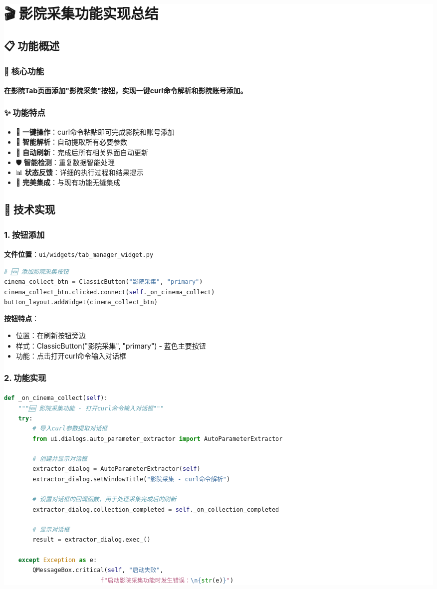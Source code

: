 # 🎬 影院采集功能实现总结

## 📋 功能概述

### 🎯 核心功能
**在影院Tab页面添加"影院采集"按钮，实现一键curl命令解析和影院账号添加。**

### ✨ 功能特点
- 🎯 **一键操作**：curl命令粘贴即可完成影院和账号添加
- 🤖 **智能解析**：自动提取所有必要参数
- 🔄 **自动刷新**：完成后所有相关界面自动更新
- 🛡️ **智能检测**：重复数据智能处理
- 📊 **状态反馈**：详细的执行过程和结果提示
- 🔗 **完美集成**：与现有功能无缝集成

## 🔧 技术实现

### 1. 按钮添加
**文件位置**：`ui/widgets/tab_manager_widget.py`

```python
# 🆕 添加影院采集按钮
cinema_collect_btn = ClassicButton("影院采集", "primary")
cinema_collect_btn.clicked.connect(self._on_cinema_collect)
button_layout.addWidget(cinema_collect_btn)
```

**按钮特点**：
- 位置：在刷新按钮旁边
- 样式：ClassicButton("影院采集", "primary") - 蓝色主要按钮
- 功能：点击打开curl命令输入对话框

### 2. 功能实现
```python
def _on_cinema_collect(self):
    """🆕 影院采集功能 - 打开curl命令输入对话框"""
    try:
        # 导入curl参数提取对话框
        from ui.dialogs.auto_parameter_extractor import AutoParameterExtractor
        
        # 创建并显示对话框
        extractor_dialog = AutoParameterExtractor(self)
        extractor_dialog.setWindowTitle("影院采集 - curl命令解析")
        
        # 设置对话框的回调函数，用于处理采集完成后的刷新
        extractor_dialog.collection_completed = self._on_collection_completed
        
        # 显示对话框
        result = extractor_dialog.exec_()
        
    except Exception as e:
        QMessageBox.critical(self, "启动失败", 
                           f"启动影院采集功能时发生错误：\n{str(e)}")
```

